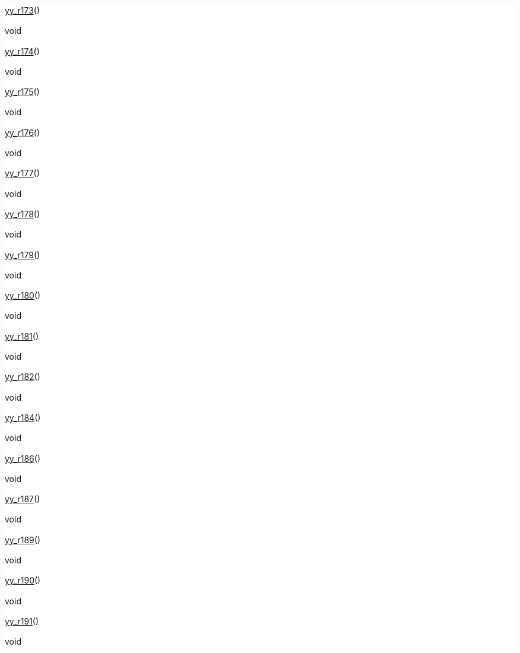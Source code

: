 <td class="description"><p class="name"><a href="#yy_r173">yy_r173</a>()</p></td>
</tr>
<tr>
<td><span class='k'></span> <span class='nx'>void</span></td>
<td class="description"><p class="name"><a href="#yy_r174">yy_r174</a>()</p></td>
</tr>
<tr>
<td><span class='k'></span> <span class='nx'>void</span></td>
<td class="description"><p class="name"><a href="#yy_r175">yy_r175</a>()</p></td>
</tr>
<tr>
<td><span class='k'></span> <span class='nx'>void</span></td>
<td class="description"><p class="name"><a href="#yy_r176">yy_r176</a>()</p></td>
</tr>
<tr>
<td><span class='k'></span> <span class='nx'>void</span></td>
<td class="description"><p class="name"><a href="#yy_r177">yy_r177</a>()</p></td>
</tr>
<tr>
<td><span class='k'></span> <span class='nx'>void</span></td>
<td class="description"><p class="name"><a href="#yy_r178">yy_r178</a>()</p></td>
</tr>
<tr>
<td><span class='k'></span> <span class='nx'>void</span></td>
<td class="description"><p class="name"><a href="#yy_r179">yy_r179</a>()</p></td>
</tr>
<tr>
<td><span class='k'></span> <span class='nx'>void</span></td>
<td class="description"><p class="name"><a href="#yy_r180">yy_r180</a>()</p></td>
</tr>
<tr>
<td><span class='k'></span> <span class='nx'>void</span></td>
<td class="description"><p class="name"><a href="#yy_r181">yy_r181</a>()</p></td>
</tr>
<tr>
<td><span class='k'></span> <span class='nx'>void</span></td>
<td class="description"><p class="name"><a href="#yy_r182">yy_r182</a>()</p></td>
</tr>
<tr>
<td><span class='k'></span> <span class='nx'>void</span></td>
<td class="description"><p class="name"><a href="#yy_r184">yy_r184</a>()</p></td>
</tr>
<tr>
<td><span class='k'></span> <span class='nx'>void</span></td>
<td class="description"><p class="name"><a href="#yy_r186">yy_r186</a>()</p></td>
</tr>
<tr>
<td><span class='k'></span> <span class='nx'>void</span></td>
<td class="description"><p class="name"><a href="#yy_r187">yy_r187</a>()</p></td>
</tr>
<tr>
<td><span class='k'></span> <span class='nx'>void</span></td>
<td class="description"><p class="name"><a href="#yy_r189">yy_r189</a>()</p></td>
</tr>
<tr>
<td><span class='k'></span> <span class='nx'>void</span></td>
<td class="description"><p class="name"><a href="#yy_r190">yy_r190</a>()</p></td>
</tr>
<tr>
<td><span class='k'></span> <span class='nx'>void</span></td>
<td class="description"><p class="name"><a href="#yy_r191">yy_r191</a>()</p></td>
</tr>
<tr>
<td><span class='k'></span> <span class='nx'>void</span></td>
